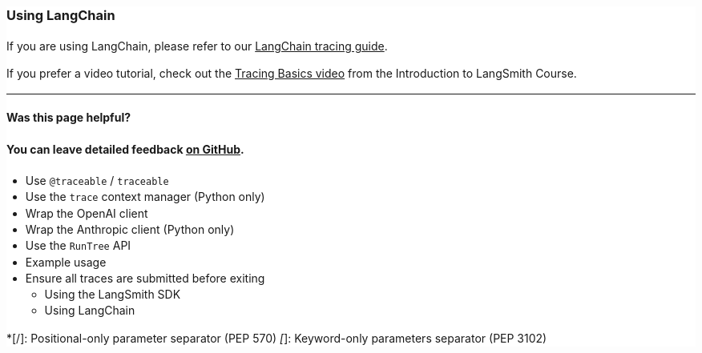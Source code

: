 
### Using LangChain​

If you are using LangChain, please refer to our [LangChain tracing guide](/observability/how_to_guides/trace_with_langchain#ensure-all-traces-are-submitted-before-exiting).

If you prefer a video tutorial, check out the [Tracing Basics video](https://academy.langchain.com/pages/intro-to-langsmith-preview) from the Introduction to LangSmith Course.

* * *

#### Was this page helpful?

  

#### You can leave detailed feedback [on GitHub](https://github.com/langchain-ai/langsmith-docs/issues/new?title=DOC%3A+%3CPlease+write+a+comprehensive+title+after+the+%27DOC%3A+%27+prefix%3E).

  * Use `@traceable` / `traceable`
  * Use the `trace` context manager (Python only)
  * Wrap the OpenAI client
  * Wrap the Anthropic client (Python only)
  * Use the `RunTree` API
  * Example usage
  * Ensure all traces are submitted before exiting
    * Using the LangSmith SDK
    * Using LangChain

  *[/]: Positional-only parameter separator (PEP 570)
  *[*]: Keyword-only parameters separator (PEP 3102)